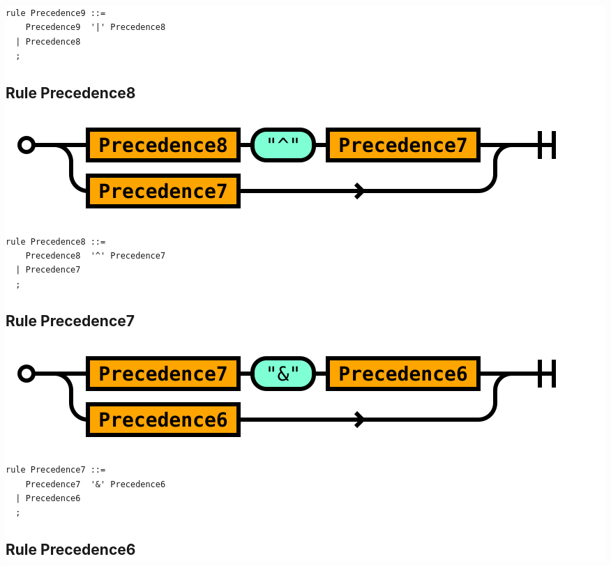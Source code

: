 ```ebnf
rule Precedence9 ::=
    Precedence9  '|' Precedence8 
  | Precedence8 
  ;

```



## Rule Precedence8

![Precedence8](svg/precedence8.svg)

```ebnf
rule Precedence8 ::=
    Precedence8  '^' Precedence7 
  | Precedence7 
  ;

```



## Rule Precedence7

![Precedence7](svg/precedence7.svg)

```ebnf
rule Precedence7 ::=
    Precedence7  '&' Precedence6 
  | Precedence6 
  ;

```



## Rule Precedence6
